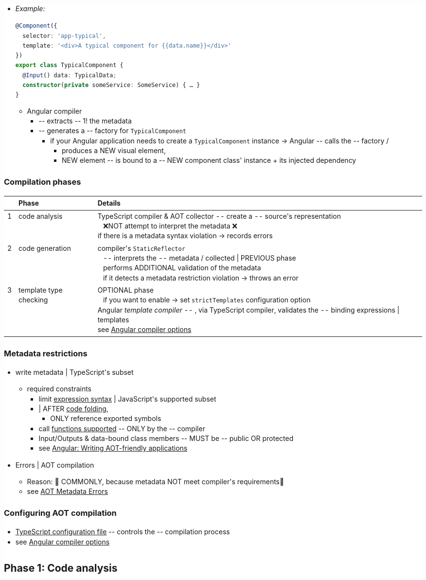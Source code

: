* _Example:_
  ```typescript
  @Component({
    selector: 'app-typical',
    template: '<div>A typical component for {{data.name}}</div>'
  })
  export class TypicalComponent {
    @Input() data: TypicalData;
    constructor(private someService: SomeService) { … }
  }
  ```
  * Angular compiler 
    * -- extracts -- 1! the metadata 
    * -- generates a -- factory for `TypicalComponent`
      * if your Angular application needs to create a `TypicalComponent` instance -> Angular -- calls the -- factory /
        * produces a NEW visual element,
        * NEW element -- is bound to a -- NEW component class' instance + its injected dependency

### Compilation phases

|     | Phase                  | Details                                                                                                                                                                                                                                                                                                  |
|:--- |:---                    |:---------------------------------------------------------------------------------------------------------------------------------------------------------------------------------------------------------------------------------------------------------------------------------------------------------|
| 1   | code analysis          | TypeScript compiler & AOT collector -- create a -- source's representation <br/> &nbsp;&nbsp; ❌NOT attempt to interpret the metadata ❌ <br/> if there is a metadata syntax violation -> records errors                                                                                                   |
| 2   | code generation        | compiler's `StaticReflector` <br/> &nbsp;&nbsp; -- interprets the -- metadata / collected \| PREVIOUS phase <br/> &nbsp;&nbsp; performs ADDITIONAL validation of the metadata <br/> &nbsp;&nbsp; if it detects a metadata restriction violation -> throws an error                                       |
| 3   | template type checking | OPTIONAL phase <br/> &nbsp;&nbsp; if you want to enable -> set `strictTemplates` configuration option <br/> Angular *template compiler* -- , via TypeScript compiler, validates the -- binding expressions \| templates <br/> see [Angular compiler options](reference/configs/angular-compiler-options) |

### Metadata restrictions

* write metadata | TypeScript's subset 
  * required constraints
    * limit [expression syntax](#expression-syntax-limitations) | JavaScript's supported subset
    * | AFTER [code folding](#code-folding),
      * ONLY reference exported symbols 
    * call [functions supported](#supported-classes-and-functions) -- ONLY by the -- compiler
    * Input/Outputs & data-bound class members -- MUST be -- public OR protected
    * see [Angular: Writing AOT-friendly applications](https://medium.com/sparkles-blog/angular-writing-aot-friendly-applications-7b64c8afbe3f)

* Errors | AOT compilation
  * Reason: 🧠 COMMONLY, because metadata NOT meet compiler's requirements🧠
  * see [AOT Metadata Errors](tools/cli/aot-metadata-errors)

### Configuring AOT compilation

* [TypeScript configuration file](https://www.typescriptlang.org/docs/handbook/tsconfig-json.html) -- controls the -- compilation process
* see [Angular compiler options](reference/configs/angular-compiler-options)

## Phase 1: Code analysis
